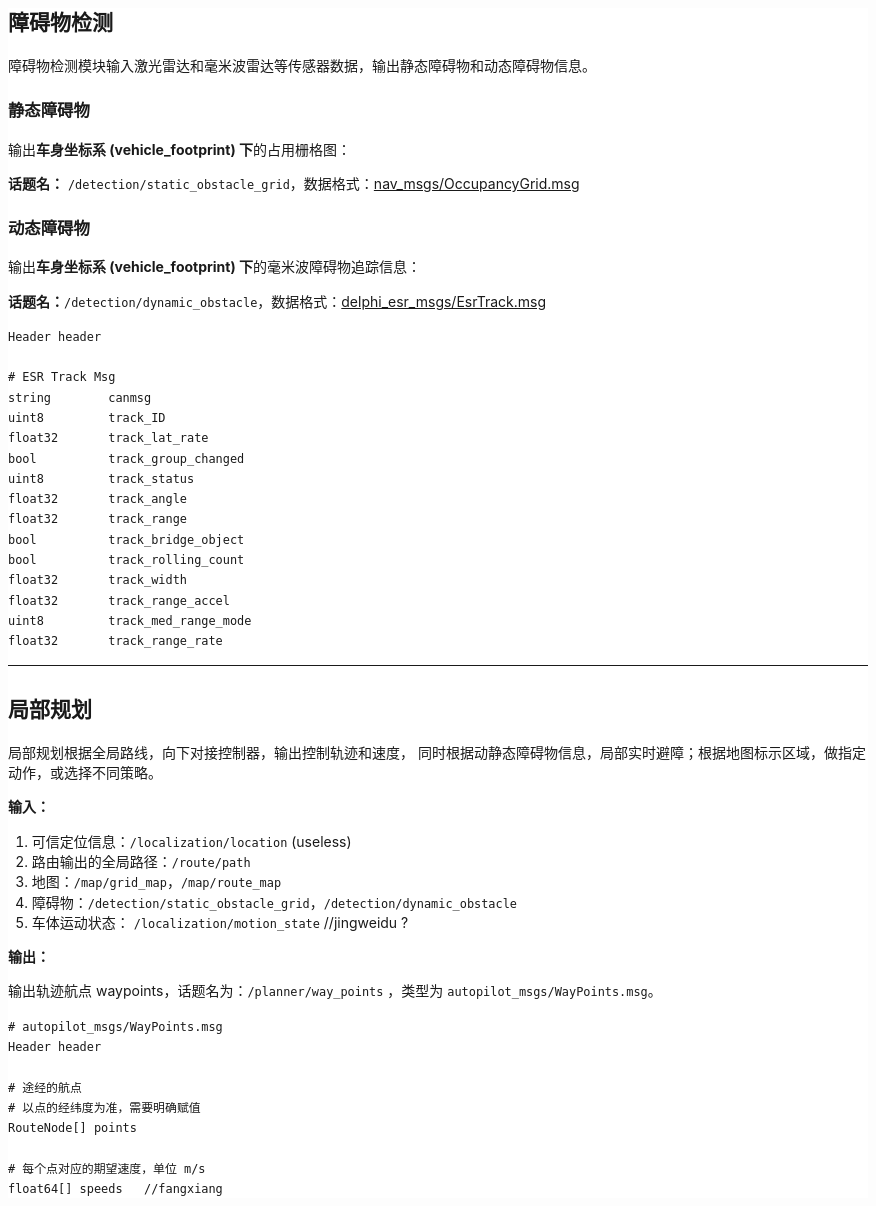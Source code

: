 ## 障碍物检测

障碍物检测模块输入激光雷达和毫米波雷达等传感器数据，输出静态障碍物和动态障碍物信息。
### 静态障碍物

输出**车身坐标系 (vehicle_footprint) 下**的占用栅格图：

**话题名：** `/detection/static_obstacle_grid`，数据格式：[nav_msgs/OccupancyGrid.msg](http://docs.ros.org/api/nav_msgs/html/msg/OccupancyGrid.html)

### 动态障碍物

输出**车身坐标系 (vehicle_footprint) 下**的毫米波障碍物追踪信息：

**话题名：**`/detection/dynamic_obstacle`，数据格式：[delphi_esr_msgs/EsrTrack.msg](https://github.com/astuff/astuff_sensor_msgs/blob/3db343743157f475f8f9f8f87035a71372db59dc/delphi_esr_msgs/msg/EsrTrack.msg)
```
Header header

# ESR Track Msg
string        canmsg
uint8         track_ID
float32       track_lat_rate
bool          track_group_changed
uint8         track_status
float32       track_angle
float32       track_range
bool          track_bridge_object
bool          track_rolling_count
float32       track_width
float32       track_range_accel
uint8         track_med_range_mode
float32       track_range_rate
```

---

## 局部规划

局部规划根据全局路线，向下对接控制器，输出控制轨迹和速度，
同时根据动静态障碍物信息，局部实时避障；根据地图标示区域，做指定动作，或选择不同策略。

**输入：**

1. 可信定位信息：`/localization/location`   (useless)
2. 路由输出的全局路径：`/route/path`
3. 地图：`/map/grid_map`，`/map/route_map`
4. 障碍物：`/detection/static_obstacle_grid`，`/detection/dynamic_obstacle`
5. 车体运动状态： `/localization/motion_state`  //jingweidu ?

**输出：**

输出轨迹航点 waypoints，话题名为：`/planner/way_points` ，类型为 `autopilot_msgs/WayPoints.msg`。

```
# autopilot_msgs/WayPoints.msg
Header header

# 途经的航点
# 以点的经纬度为准，需要明确赋值
RouteNode[] points

# 每个点对应的期望速度，单位 m/s
float64[] speeds   //fangxiang
```
